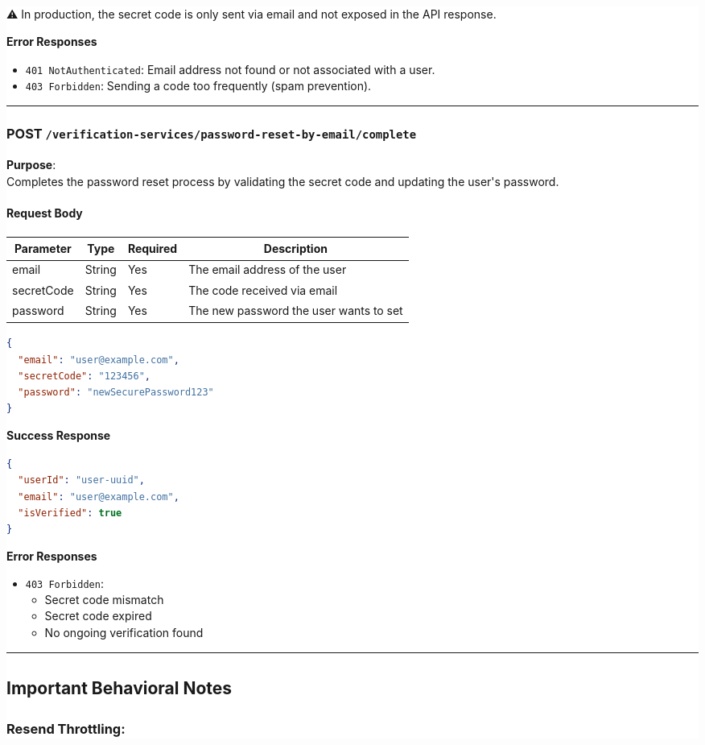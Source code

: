 ⚠️ In production, the secret code is only sent via email and not exposed in the API response.

**Error Responses**

- `401 NotAuthenticated`: Email address not found or not associated with a user.
- `403 Forbidden`: Sending a code too frequently (spam prevention).

---

### POST `/verification-services/password-reset-by-email/complete`

**Purpose**:  
 Completes the password reset process by validating the secret code and updating the user's password.

#### Request Body

| Parameter  | Type   | Required | Description                            |
| ---------- | ------ | -------- | -------------------------------------- |
| email      | String | Yes      | The email address of the user          |
| secretCode | String | Yes      | The code received via email            |
| password   | String | Yes      | The new password the user wants to set |

```json
{
  "email": "user@example.com",
  "secretCode": "123456",
  "password": "newSecurePassword123"
}
```

**Success Response**

```json
{
  "userId": "user-uuid",
  "email": "user@example.com",
  "isVerified": true
}
```

**Error Responses**

- `403 Forbidden`:
  - Secret code mismatch
  - Secret code expired
  - No ongoing verification found

---

## Important Behavioral Notes

### Resend Throttling:
